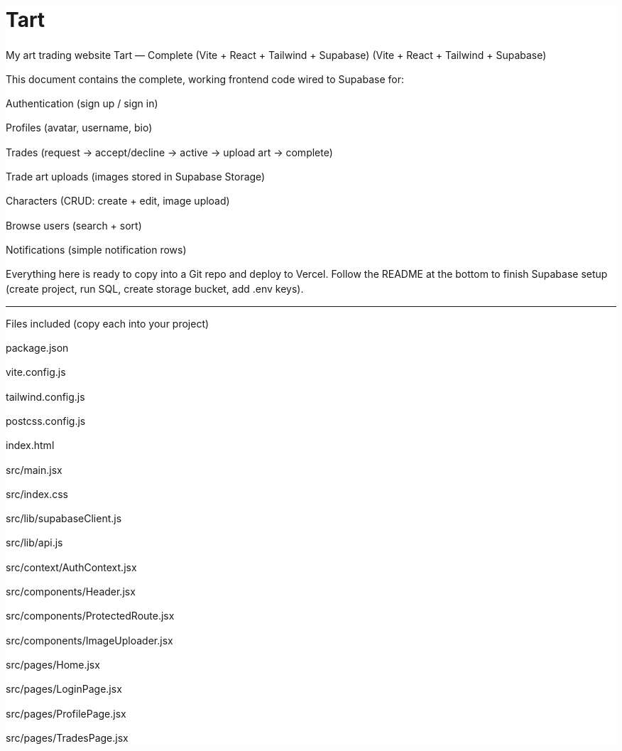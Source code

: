 # Tart
My art trading website 
Tart — Complete (Vite + React + Tailwind + Supabase) (Vite + React + Tailwind + Supabase)

This document contains the complete, working frontend code wired to Supabase for:

Authentication (sign up / sign in)

Profiles (avatar, username, bio)

Trades (request → accept/decline → active → upload art → complete)

Trade art uploads (images stored in Supabase Storage)

Characters (CRUD: create + edit, image upload)

Browse users (search + sort)

Notifications (simple notification rows)


Everything here is ready to copy into a Git repo and deploy to Vercel. Follow the README at the bottom to finish Supabase setup (create project, run SQL, create storage bucket, add .env keys).


---

Files included (copy each into your project)

package.json

vite.config.js

tailwind.config.js

postcss.config.js

index.html

src/main.jsx

src/index.css

src/lib/supabaseClient.js

src/lib/api.js

src/context/AuthContext.jsx

src/components/Header.jsx

src/components/ProtectedRoute.jsx

src/components/ImageUploader.jsx

src/pages/Home.jsx

src/pages/LoginPage.jsx

src/pages/ProfilePage.jsx

src/pages/TradesPage.jsx
